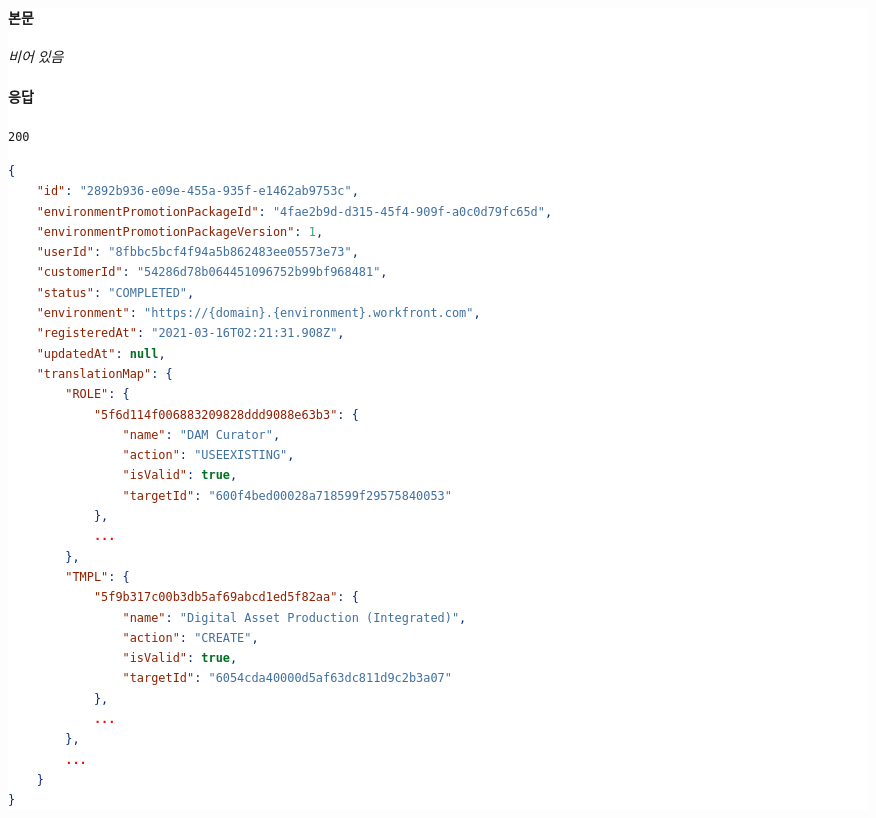 #### 본문

_비어 있음_

#### 응답

```
200
```

```json
{
    "id": "2892b936-e09e-455a-935f-e1462ab9753c",
    "environmentPromotionPackageId": "4fae2b9d-d315-45f4-909f-a0c0d79fc65d",
    "environmentPromotionPackageVersion": 1,
    "userId": "8fbbc5bcf4f94a5b862483ee05573e73",
    "customerId": "54286d78b064451096752b99bf968481",
    "status": "COMPLETED",
    "environment": "https://{domain}.{environment}.workfront.com",
    "registeredAt": "2021-03-16T02:21:31.908Z",
    "updatedAt": null,
    "translationMap": {
        "ROLE": {
            "5f6d114f006883209828ddd9088e63b3": {
                "name": "DAM Curator",
                "action": "USEEXISTING",
                "isValid": true,
                "targetId": "600f4bed00028a718599f29575840053"
            },
            ...
        },
        "TMPL": {
            "5f9b317c00b3db5af69abcd1ed5f82aa": {
                "name": "Digital Asset Production (Integrated)",
                "action": "CREATE",
                "isValid": true,
                "targetId": "6054cda40000d5af63dc811d9c2b3a07"
            },
            ...
        },
        ...
    }
}
```



